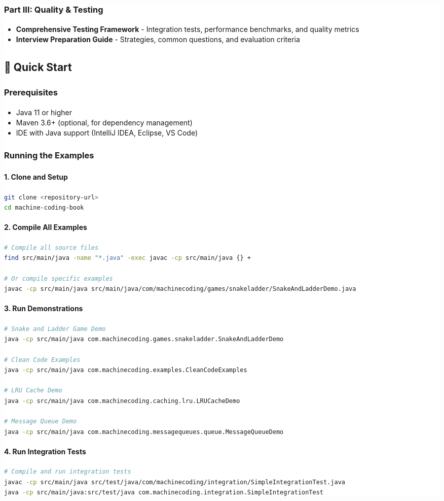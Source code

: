 ### Part III: Quality & Testing
- **Comprehensive Testing Framework** - Integration tests, performance benchmarks, and quality metrics
- **Interview Preparation Guide** - Strategies, common questions, and evaluation criteria

## 🚀 Quick Start

### Prerequisites
- Java 11 or higher
- Maven 3.6+ (optional, for dependency management)
- IDE with Java support (IntelliJ IDEA, Eclipse, VS Code)

### Running the Examples

#### 1. Clone and Setup
```bash
git clone <repository-url>
cd machine-coding-book
```

#### 2. Compile All Examples
```bash
# Compile all source files
find src/main/java -name "*.java" -exec javac -cp src/main/java {} +

# Or compile specific examples
javac -cp src/main/java src/main/java/com/machinecoding/games/snakeladder/SnakeAndLadderDemo.java
```

#### 3. Run Demonstrations
```bash
# Snake and Ladder Game Demo
java -cp src/main/java com.machinecoding.games.snakeladder.SnakeAndLadderDemo

# Clean Code Examples
java -cp src/main/java com.machinecoding.examples.CleanCodeExamples

# LRU Cache Demo
java -cp src/main/java com.machinecoding.caching.lru.LRUCacheDemo

# Message Queue Demo
java -cp src/main/java com.machinecoding.messagequeues.queue.MessageQueueDemo
```

#### 4. Run Integration Tests
```bash
# Compile and run integration tests
javac -cp src/main/java src/test/java/com/machinecoding/integration/SimpleIntegrationTest.java
java -cp src/main/java:src/test/java com.machinecoding.integration.SimpleIntegrationTest
```

